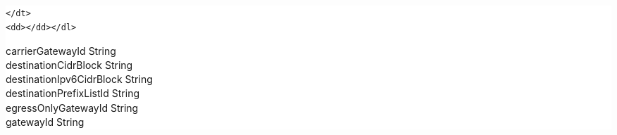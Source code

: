     </dt>
    <dd></dd></dl>
</pulumi-choosable>
</div>

<div>
<pulumi-choosable type="language" values="java">
<dl class="resources-properties"><dt class="property-"
            title="">
        <span id="carriergatewayid_java">
<a data-swiftype-name="resource-property" data-swiftype-type="text" href="#carriergatewayid_java" style="color: inherit; text-decoration: inherit;">carrier<wbr>Gateway<wbr>Id</a>
</span>
        <span class="property-indicator"></span>
        <span class="property-type">String</span>
    </dt>
    <dd></dd><dt class="property-"
            title="">
        <span id="destinationcidrblock_java">
<a data-swiftype-name="resource-property" data-swiftype-type="text" href="#destinationcidrblock_java" style="color: inherit; text-decoration: inherit;">destination<wbr>Cidr<wbr>Block</a>
</span>
        <span class="property-indicator"></span>
        <span class="property-type">String</span>
    </dt>
    <dd></dd><dt class="property-"
            title="">
        <span id="destinationipv6cidrblock_java">
<a data-swiftype-name="resource-property" data-swiftype-type="text" href="#destinationipv6cidrblock_java" style="color: inherit; text-decoration: inherit;">destination<wbr>Ipv6Cidr<wbr>Block</a>
</span>
        <span class="property-indicator"></span>
        <span class="property-type">String</span>
    </dt>
    <dd></dd><dt class="property-"
            title="">
        <span id="destinationprefixlistid_java">
<a data-swiftype-name="resource-property" data-swiftype-type="text" href="#destinationprefixlistid_java" style="color: inherit; text-decoration: inherit;">destination<wbr>Prefix<wbr>List<wbr>Id</a>
</span>
        <span class="property-indicator"></span>
        <span class="property-type">String</span>
    </dt>
    <dd></dd><dt class="property-"
            title="">
        <span id="egressonlygatewayid_java">
<a data-swiftype-name="resource-property" data-swiftype-type="text" href="#egressonlygatewayid_java" style="color: inherit; text-decoration: inherit;">egress<wbr>Only<wbr>Gateway<wbr>Id</a>
</span>
        <span class="property-indicator"></span>
        <span class="property-type">String</span>
    </dt>
    <dd></dd><dt class="property-"
            title="">
        <span id="gatewayid_java">
<a data-swiftype-name="resource-property" data-swiftype-type="text" href="#gatewayid_java" style="color: inherit; text-decoration: inherit;">gateway<wbr>Id</a>
</span>
        <span class="property-indicator"></span>
        <span class="property-type">String</span>
    </dt>
    <dd></dd><dt class="property-"
            title="">
        <span id="id_java">